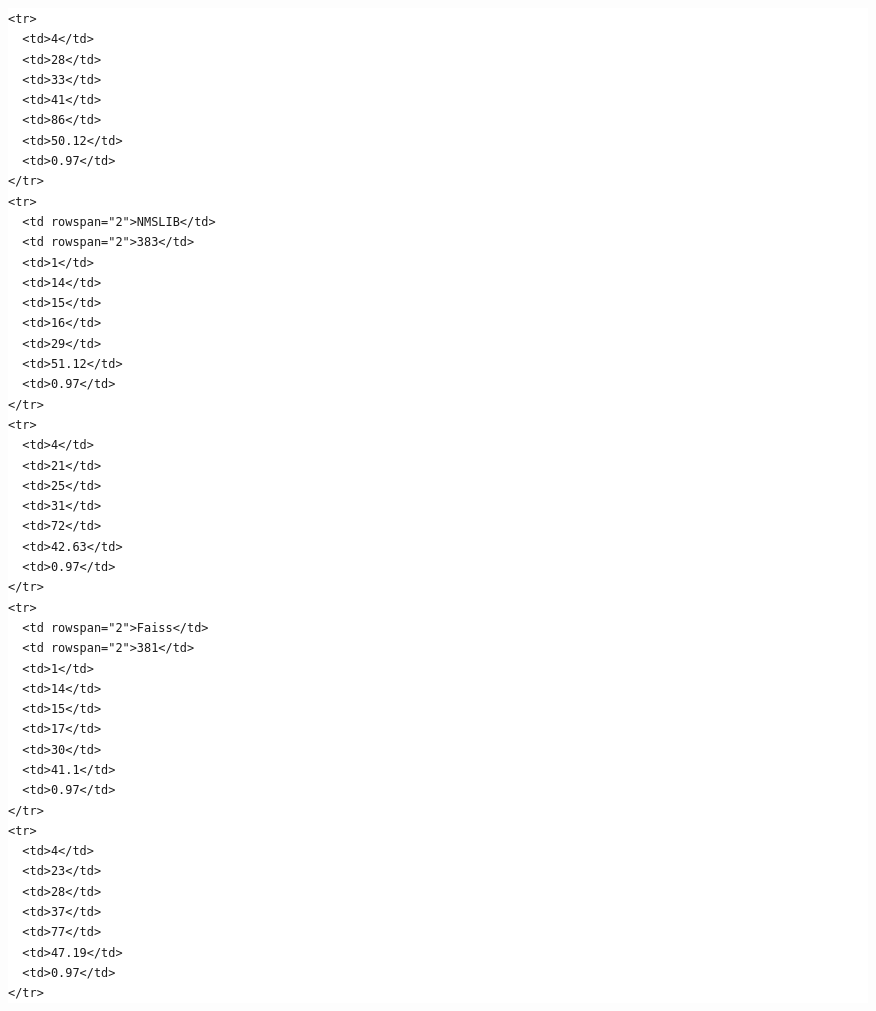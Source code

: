     <tr>
      <td>4</td>
      <td>28</td>
      <td>33</td>
      <td>41</td>
      <td>86</td>
      <td>50.12</td>
      <td>0.97</td>
    </tr>
    <tr>
      <td rowspan="2">NMSLIB</td>
      <td rowspan="2">383</td>
      <td>1</td>
      <td>14</td>
      <td>15</td>
      <td>16</td>
      <td>29</td>
      <td>51.12</td>
      <td>0.97</td>
    </tr>
    <tr>
      <td>4</td>
      <td>21</td>
      <td>25</td>
      <td>31</td>
      <td>72</td>
      <td>42.63</td>
      <td>0.97</td>
    </tr>
    <tr>
      <td rowspan="2">Faiss</td>
      <td rowspan="2">381</td>
      <td>1</td>
      <td>14</td>
      <td>15</td>
      <td>17</td>
      <td>30</td>
      <td>41.1</td>
      <td>0.97</td>
    </tr>
    <tr>
      <td>4</td>
      <td>23</td>
      <td>28</td>
      <td>37</td>
      <td>77</td>
      <td>47.19</td>
      <td>0.97</td>
    </tr>
  </tbody>
</table>
